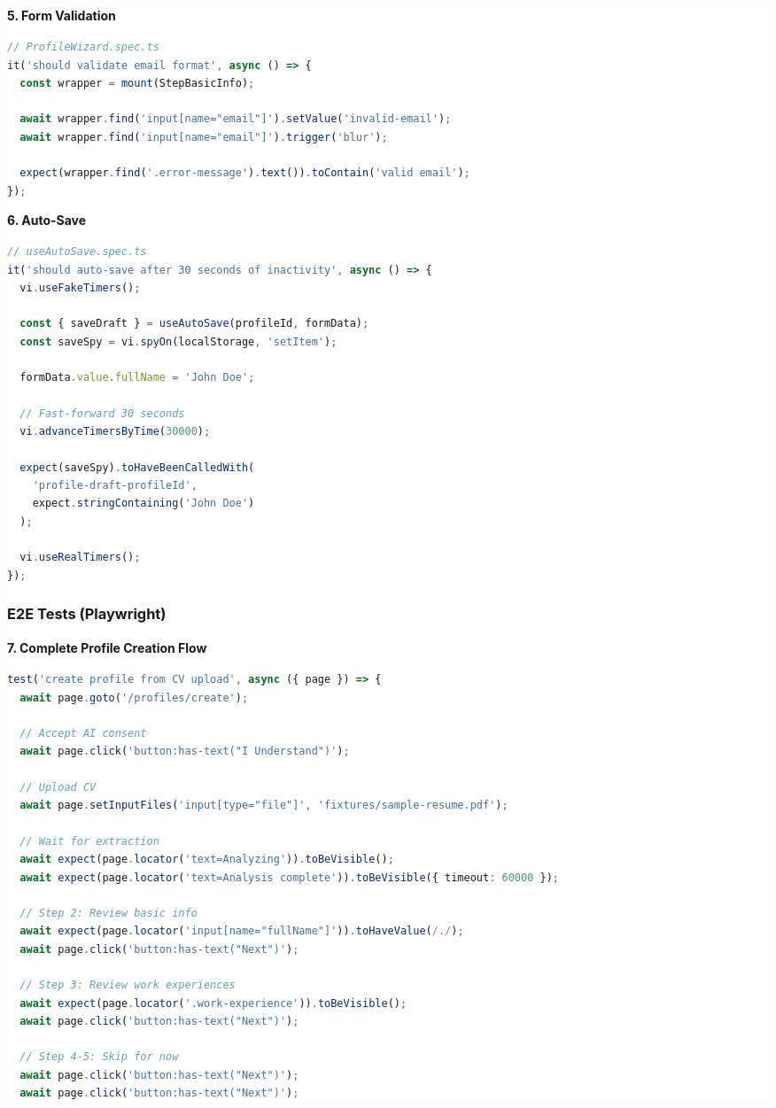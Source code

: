 **5. Form Validation**
```typescript
// ProfileWizard.spec.ts
it('should validate email format', async () => {
  const wrapper = mount(StepBasicInfo);

  await wrapper.find('input[name="email"]').setValue('invalid-email');
  await wrapper.find('input[name="email"]').trigger('blur');

  expect(wrapper.find('.error-message').text()).toContain('valid email');
});
```

**6. Auto-Save**
```typescript
// useAutoSave.spec.ts
it('should auto-save after 30 seconds of inactivity', async () => {
  vi.useFakeTimers();

  const { saveDraft } = useAutoSave(profileId, formData);
  const saveSpy = vi.spyOn(localStorage, 'setItem');

  formData.value.fullName = 'John Doe';

  // Fast-forward 30 seconds
  vi.advanceTimersByTime(30000);

  expect(saveSpy).toHaveBeenCalledWith(
    'profile-draft-profileId',
    expect.stringContaining('John Doe')
  );

  vi.useRealTimers();
});
```

### E2E Tests (Playwright)

**7. Complete Profile Creation Flow**
```typescript
test('create profile from CV upload', async ({ page }) => {
  await page.goto('/profiles/create');

  // Accept AI consent
  await page.click('button:has-text("I Understand")');

  // Upload CV
  await page.setInputFiles('input[type="file"]', 'fixtures/sample-resume.pdf');

  // Wait for extraction
  await expect(page.locator('text=Analyzing')).toBeVisible();
  await expect(page.locator('text=Analysis complete')).toBeVisible({ timeout: 60000 });

  // Step 2: Review basic info
  await expect(page.locator('input[name="fullName"]')).toHaveValue(/./);
  await page.click('button:has-text("Next")');

  // Step 3: Review work experiences
  await expect(page.locator('.work-experience')).toBeVisible();
  await page.click('button:has-text("Next")');

  // Step 4-5: Skip for now
  await page.click('button:has-text("Next")');
  await page.click('button:has-text("Next")');

```